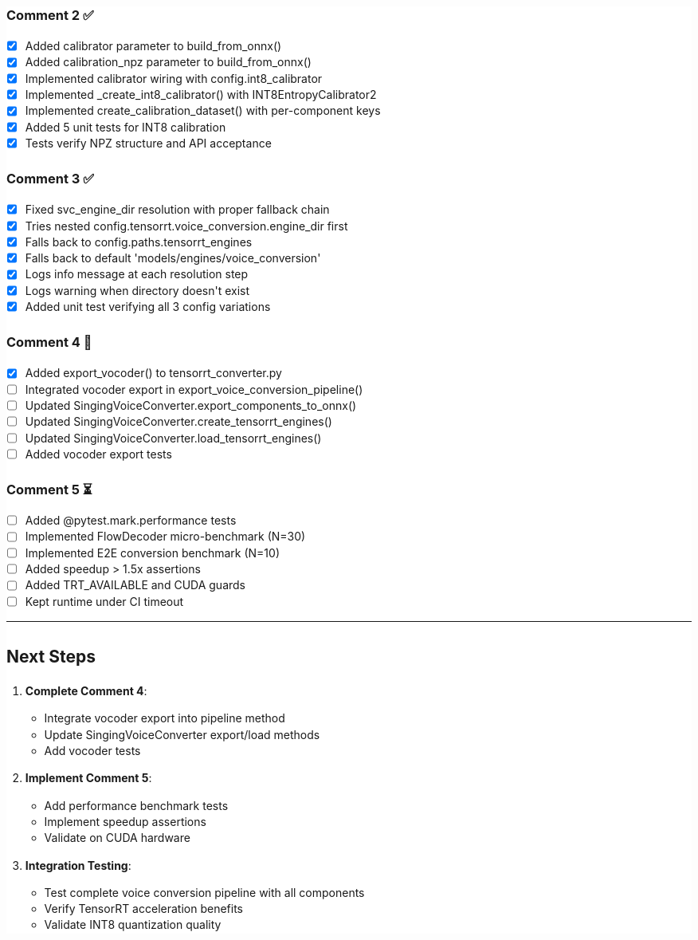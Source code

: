 ### Comment 2 ✅
- [x] Added calibrator parameter to build_from_onnx()
- [x] Added calibration_npz parameter to build_from_onnx()
- [x] Implemented calibrator wiring with config.int8_calibrator
- [x] Implemented _create_int8_calibrator() with INT8EntropyCalibrator2
- [x] Implemented create_calibration_dataset() with per-component keys
- [x] Added 5 unit tests for INT8 calibration
- [x] Tests verify NPZ structure and API acceptance

### Comment 3 ✅
- [x] Fixed svc_engine_dir resolution with proper fallback chain
- [x] Tries nested config.tensorrt.voice_conversion.engine_dir first
- [x] Falls back to config.paths.tensorrt_engines
- [x] Falls back to default 'models/engines/voice_conversion'
- [x] Logs info message at each resolution step
- [x] Logs warning when directory doesn't exist
- [x] Added unit test verifying all 3 config variations

### Comment 4 🔄
- [x] Added export_vocoder() to tensorrt_converter.py
- [ ] Integrated vocoder export in export_voice_conversion_pipeline()
- [ ] Updated SingingVoiceConverter.export_components_to_onnx()
- [ ] Updated SingingVoiceConverter.create_tensorrt_engines()
- [ ] Updated SingingVoiceConverter.load_tensorrt_engines()
- [ ] Added vocoder export tests

### Comment 5 ⏳
- [ ] Added @pytest.mark.performance tests
- [ ] Implemented FlowDecoder micro-benchmark (N=30)
- [ ] Implemented E2E conversion benchmark (N=10)
- [ ] Added speedup > 1.5x assertions
- [ ] Added TRT_AVAILABLE and CUDA guards
- [ ] Kept runtime under CI timeout

---

## Next Steps

1. **Complete Comment 4**:
   - Integrate vocoder export into pipeline method
   - Update SingingVoiceConverter export/load methods
   - Add vocoder tests

2. **Implement Comment 5**:
   - Add performance benchmark tests
   - Implement speedup assertions
   - Validate on CUDA hardware

3. **Integration Testing**:
   - Test complete voice conversion pipeline with all components
   - Verify TensorRT acceleration benefits
   - Validate INT8 quantization quality
